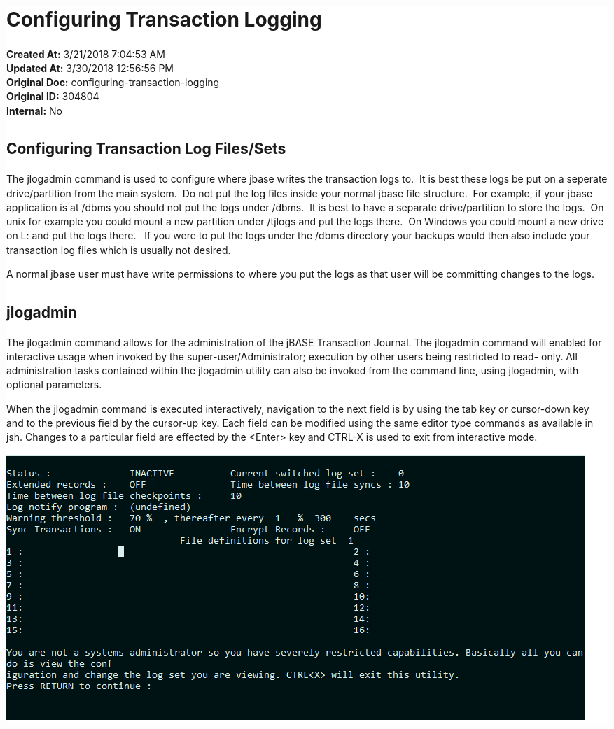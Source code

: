 # Configuring Transaction Logging

**Created At:** 3/21/2018 7:04:53 AM  
**Updated At:** 3/30/2018 12:56:56 PM  
**Original Doc:** [configuring-transaction-logging](https://docs.jbase.com/43995-transactional-journaling/configuring-transaction-logging)  
**Original ID:** 304804  
**Internal:** No  

## Configuring Transaction Log Files/Sets

The jlogadmin command is used to configure where jbase writes the transaction logs to.  It is best these logs be put on a seperate drive/partition from the main system.  Do not put the log files inside your normal jbase file structure.  For example, if your jbase application is at /dbms you should not put the logs under /dbms.  It is best to have a separate drive/partition to store the logs.  On unix for example you could mount a new partition under /tjlogs and put the logs there.  On Windows you could mount a new drive on L: and put the logs there.   If you were to put the logs under the /dbms directory your backups would then also include your transaction log files which is usually not desired.

A normal jbase user must have write permissions to where you put the logs as that user will be committing changes to the logs.

## jlogadmin

The jlogadmin command allows for the administration of the jBASE Transaction Journal. The jlogadmin command will enabled for interactive usage when invoked by the super-user/Administrator; execution by other users being restricted to read- only. All administration tasks contained within the jlogadmin utility can also be invoked from the command line, using jlogadmin, with optional parameters.

When the jlogadmin command is executed interactively, navigation to the next field is by using the tab key or cursor-down key and to the previous field by the cursor-up key. Each field can be modified using the same editor type commands as available in jsh. Changes to a particular field are effected by the &lt;Enter&gt; key and CTRL-X is used to exit from interactive mode.

![configuring-transaction-logging: 1521064916419-1521064916419](./1521064916419-1521064916419.jpg)
